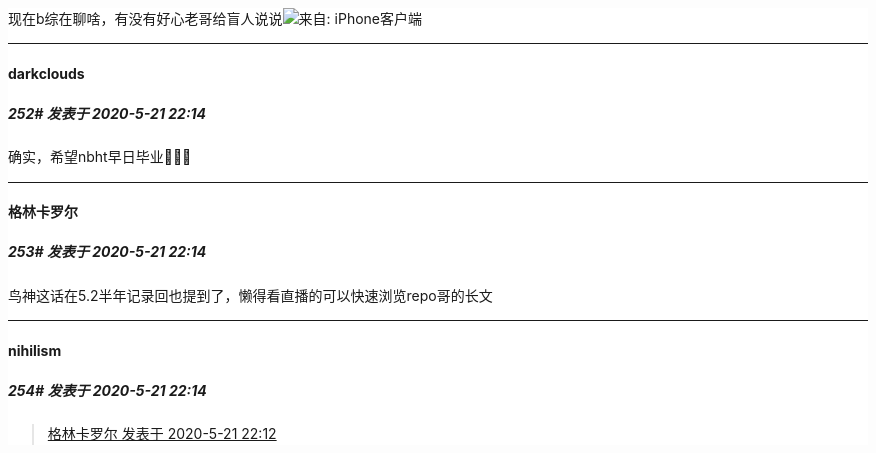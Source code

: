 


现在b综在聊啥，有没有好心老哥给盲人说说<img src="https://static.saraba1st.com/image/smiley/face2017/138.png" referrerpolicy="no-referrer">来自: iPhone客户端







*****

####  darkclouds  
##### 252#       发表于 2020-5-21 22:14




确实，希望nbht早日毕业🙏🙏🙏







*****

####  格林卡罗尔  
##### 253#       发表于 2020-5-21 22:14




鸟神这话在5.2半年记录回也提到了，懒得看直播的可以快速浏览repo哥的长文







*****

####  nihilism  
##### 254#       发表于 2020-5-21 22:14



<blockquote><a href="httphttps://bbs.saraba1st.com/2b/forum.php?mod=redirect&amp;goto=findpost&amp;pid=47507223&amp;ptid=1936107" target="_blank">格林卡罗尔 发表于 2020-5-21 22:12</a>


